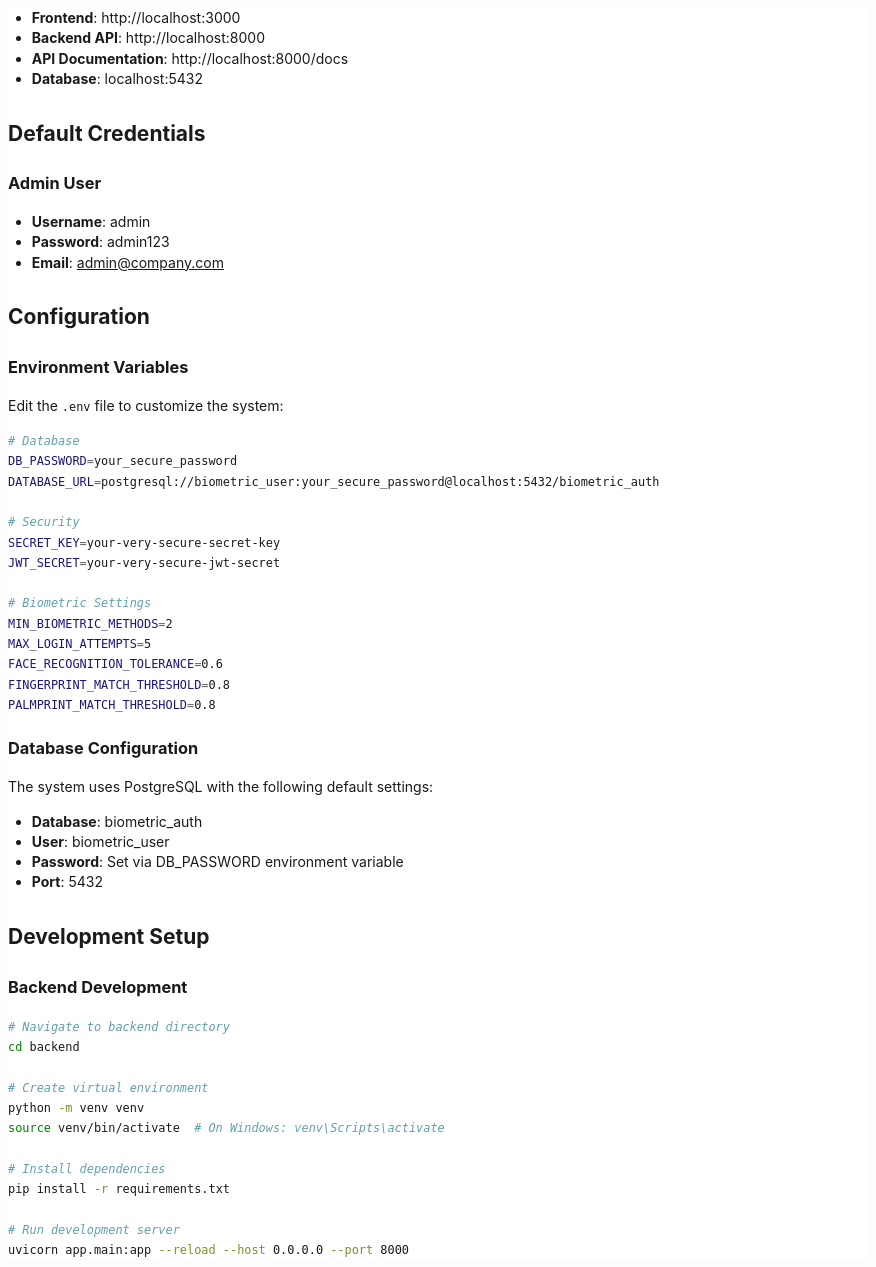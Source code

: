 - **Frontend**: http://localhost:3000
- **Backend API**: http://localhost:8000
- **API Documentation**: http://localhost:8000/docs
- **Database**: localhost:5432

## Default Credentials

### Admin User
- **Username**: admin
- **Password**: admin123
- **Email**: admin@company.com

## Configuration

### Environment Variables

Edit the `.env` file to customize the system:

```bash
# Database
DB_PASSWORD=your_secure_password
DATABASE_URL=postgresql://biometric_user:your_secure_password@localhost:5432/biometric_auth

# Security
SECRET_KEY=your-very-secure-secret-key
JWT_SECRET=your-very-secure-jwt-secret

# Biometric Settings
MIN_BIOMETRIC_METHODS=2
MAX_LOGIN_ATTEMPTS=5
FACE_RECOGNITION_TOLERANCE=0.6
FINGERPRINT_MATCH_THRESHOLD=0.8
PALMPRINT_MATCH_THRESHOLD=0.8
```

### Database Configuration

The system uses PostgreSQL with the following default settings:

- **Database**: biometric_auth
- **User**: biometric_user
- **Password**: Set via DB_PASSWORD environment variable
- **Port**: 5432

## Development Setup

### Backend Development

```bash
# Navigate to backend directory
cd backend

# Create virtual environment
python -m venv venv
source venv/bin/activate  # On Windows: venv\Scripts\activate

# Install dependencies
pip install -r requirements.txt

# Run development server
uvicorn app.main:app --reload --host 0.0.0.0 --port 8000
```
